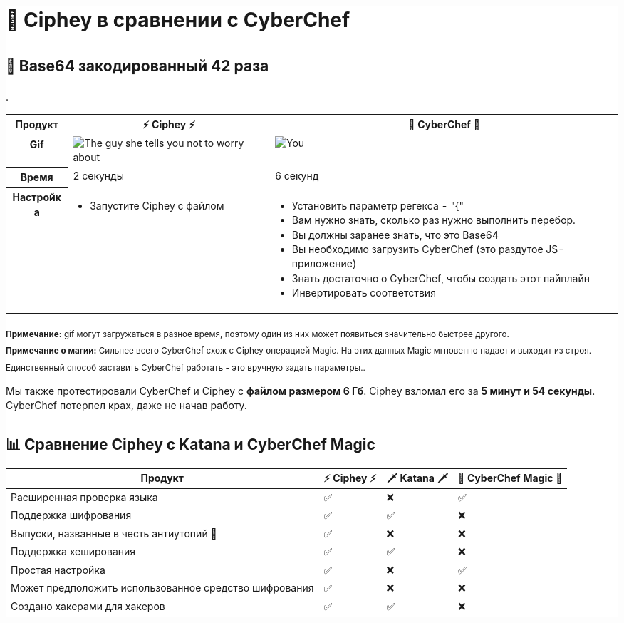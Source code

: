 # 🔭 Ciphey в сравнении с CyberChef

## 🔁 Base64 закодированный 42 раза

<table>
  <tr>
  <th>Продукт</th>
    <th>⚡ Ciphey ⚡ </th>
    <th>🐢 CyberChef 🐢</th>
  </tr>
  <tr>
  <th>Gif</th>
    <td><img src="https://github.com/Ciphey/Ciphey/raw/master/Pictures_for_README/ciphey_gooder_cyberchef.gif" alt="The guy she tells you not to worry about"></td>
    <td><img src="https://github.com/Ciphey/Ciphey/raw/master/Pictures_for_README/not_dying.gif" alt="You"></td>
  </tr>
  <tr>
  <th>Время</th>
    <td>2 секунды</td>
    <td>6 секунд</td>
  </tr>
    <tr>
  <th>Настройка</th>
    <td><ul><li>Запустите Ciphey с файлом</li></ul></td>
    <td><ul><li>Установить параметр регекса - "{"</li><li>Вам нужно знать, сколько раз нужно выполнить перебор.</li><li>Вы должны заранее знать, что это Base64</li><li>Вы необходимо загрузить CyberChef (это раздутое JS-приложение)</li><li>Знать достаточно о CyberChef, чтобы создать этот пайплайн</li><li>Инвертировать соответствия</li></ul></td>.
  </tr>
</table>

<sub><b>Примечание:</b> gif могут загружаться в разное время, поэтому один из них может появиться значительно быстрее другого.</sub><br>
<sub><b>Примечание о магии:</b> Сильнее всего CyberChef схож с Ciphey операцией Magic. На этих данных Magic мгновенно падает и выходит из строя. Единственный способ заставить CyberChef работать - это вручную задать параметры.</b>.


Мы также протестировали CyberChef и Ciphey с **файлом размером 6 Гб**. Ciphey взломал его за **5 минут и 54 секунды**. CyberChef потерпел крах, даже не начав работу.

## 📊 Сравнение Ciphey с Katana и CyberChef Magic

| **Продукт**                                           | ⚡ Ciphey ⚡ | 🗡️ Katana 🗡️ | 🐢 CyberChef Magic 🐢 |
| ----------------------------------------------------- | ---------- | ---------- | ------------------- |
| Расширенная проверка языка                            | ✅          | ❌          | ✅                   |
| Поддержка шифрования                                  | ✅          | ✅          | ❌                   |
| Выпуски, названные в честь антиутопий 🌃               | ✅          | ❌          | ❌                   |
| Поддержка хеширования                                 | ✅          | ✅          | ❌                   |
| Простая настройка                                     | ✅          | ❌          | ✅                   |
| Может предположить использованное средство шифрования | ✅          | ❌          | ❌                   |
| Создано хакерами для хакеров                          | ✅          | ✅          | ❌                   |
